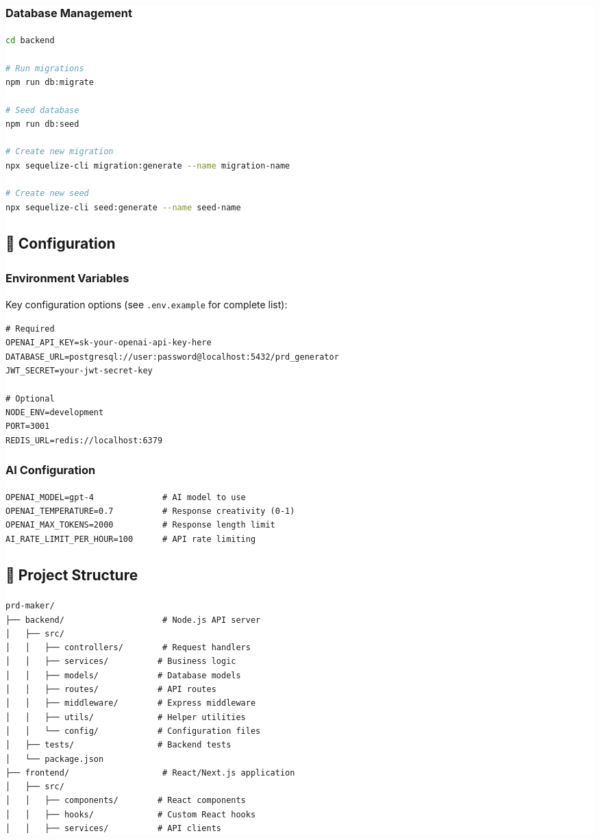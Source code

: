### Database Management

```bash
cd backend

# Run migrations
npm run db:migrate

# Seed database
npm run db:seed

# Create new migration
npx sequelize-cli migration:generate --name migration-name

# Create new seed
npx sequelize-cli seed:generate --name seed-name
```

## 🔧 Configuration

### Environment Variables

Key configuration options (see `.env.example` for complete list):

```env
# Required
OPENAI_API_KEY=sk-your-openai-api-key-here
DATABASE_URL=postgresql://user:password@localhost:5432/prd_generator
JWT_SECRET=your-jwt-secret-key

# Optional
NODE_ENV=development
PORT=3001
REDIS_URL=redis://localhost:6379
```

### AI Configuration

```env
OPENAI_MODEL=gpt-4              # AI model to use
OPENAI_TEMPERATURE=0.7          # Response creativity (0-1)
OPENAI_MAX_TOKENS=2000          # Response length limit
AI_RATE_LIMIT_PER_HOUR=100      # API rate limiting
```

## 📁 Project Structure

```
prd-maker/
├── backend/                    # Node.js API server
│   ├── src/
│   │   ├── controllers/        # Request handlers
│   │   ├── services/          # Business logic
│   │   ├── models/            # Database models
│   │   ├── routes/            # API routes
│   │   ├── middleware/        # Express middleware
│   │   ├── utils/             # Helper utilities
│   │   └── config/            # Configuration files
│   ├── tests/                 # Backend tests
│   └── package.json
├── frontend/                   # React/Next.js application
│   ├── src/
│   │   ├── components/        # React components
│   │   ├── hooks/             # Custom React hooks
│   │   ├── services/          # API clients
```